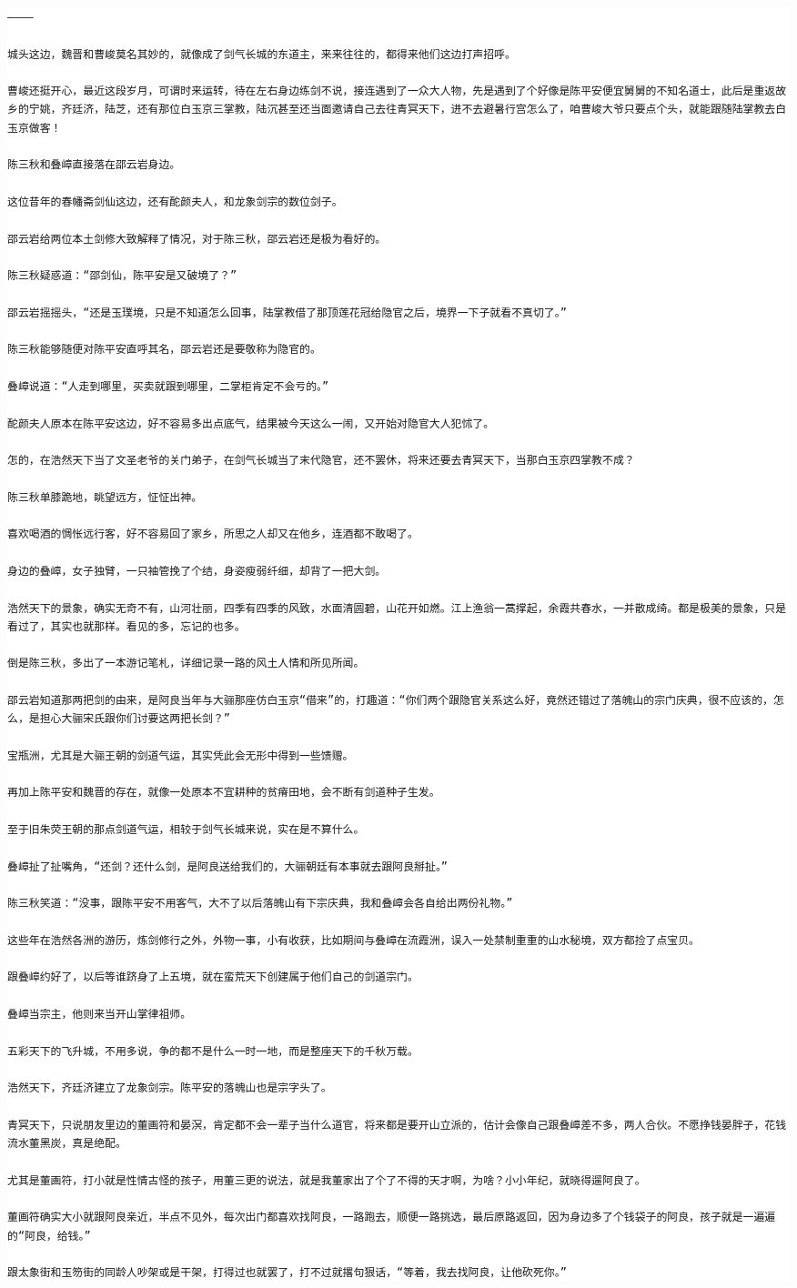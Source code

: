     ————

    城头这边，魏晋和曹峻莫名其妙的，就像成了剑气长城的东道主，来来往往的，都得来他们这边打声招呼。

    曹峻还挺开心，最近这段岁月，可谓时来运转，待在左右身边练剑不说，接连遇到了一众大人物，先是遇到了个好像是陈平安便宜舅舅的不知名道士，此后是重返故乡的宁姚，齐廷济，陆芝，还有那位白玉京三掌教，陆沉甚至还当面邀请自己去往青冥天下，进不去避暑行宫怎么了，咱曹峻大爷只要点个头，就能跟随陆掌教去白玉京做客！

    陈三秋和叠嶂直接落在邵云岩身边。

    这位昔年的春幡斋剑仙这边，还有酡颜夫人，和龙象剑宗的数位剑子。

    邵云岩给两位本土剑修大致解释了情况，对于陈三秋，邵云岩还是极为看好的。

    陈三秋疑惑道：“邵剑仙，陈平安是又破境了？”

    邵云岩摇摇头，“还是玉璞境，只是不知道怎么回事，陆掌教借了那顶莲花冠给隐官之后，境界一下子就看不真切了。”

    陈三秋能够随便对陈平安直呼其名，邵云岩还是要敬称为隐官的。

    叠嶂说道：“人走到哪里，买卖就跟到哪里，二掌柜肯定不会亏的。”

    酡颜夫人原本在陈平安这边，好不容易多出点底气，结果被今天这么一闹，又开始对隐官大人犯怵了。

    怎的，在浩然天下当了文圣老爷的关门弟子，在剑气长城当了末代隐官，还不罢休，将来还要去青冥天下，当那白玉京四掌教不成？

    陈三秋单膝跪地，眺望远方，怔怔出神。

    喜欢喝酒的惆怅远行客，好不容易回了家乡，所思之人却又在他乡，连酒都不敢喝了。

    身边的叠嶂，女子独臂，一只袖管挽了个结，身姿瘦弱纤细，却背了一把大剑。

    浩然天下的景象，确实无奇不有，山河壮丽，四季有四季的风致，水面清圆碧，山花开如燃。江上渔翁一蒿撑起，余霞共春水，一并散成绮。都是极美的景象，只是看过了，其实也就那样。看见的多，忘记的也多。

    倒是陈三秋，多出了一本游记笔札，详细记录一路的风土人情和所见所闻。

    邵云岩知道那两把剑的由来，是阿良当年与大骊那座仿白玉京“借来”的，打趣道：“你们两个跟隐官关系这么好，竟然还错过了落魄山的宗门庆典，很不应该的，怎么，是担心大骊宋氏跟你们讨要这两把长剑？”

    宝瓶洲，尤其是大骊王朝的剑道气运，其实凭此会无形中得到一些馈赠。

    再加上陈平安和魏晋的存在，就像一处原本不宜耕种的贫瘠田地，会不断有剑道种子生发。

    至于旧朱荧王朝的那点剑道气运，相较于剑气长城来说，实在是不算什么。

    叠嶂扯了扯嘴角，“还剑？还什么剑，是阿良送给我们的，大骊朝廷有本事就去跟阿良掰扯。”

    陈三秋笑道：“没事，跟陈平安不用客气，大不了以后落魄山有下宗庆典，我和叠嶂会各自给出两份礼物。”

    这些年在浩然各洲的游历，炼剑修行之外，外物一事，小有收获，比如期间与叠嶂在流霞洲，误入一处禁制重重的山水秘境，双方都捡了点宝贝。

    跟叠嶂约好了，以后等谁跻身了上五境，就在蛮荒天下创建属于他们自己的剑道宗门。

    叠嶂当宗主，他则来当开山掌律祖师。

    五彩天下的飞升城，不用多说，争的都不是什么一时一地，而是整座天下的千秋万载。

    浩然天下，齐廷济建立了龙象剑宗。陈平安的落魄山也是宗字头了。

    青冥天下，只说朋友里边的董画符和晏溟，肯定都不会一辈子当什么道官，将来都是要开山立派的，估计会像自己跟叠嶂差不多，两人合伙。不愿挣钱晏胖子，花钱流水董黑炭，真是绝配。

    尤其是董画符，打小就是性情古怪的孩子，用董三更的说法，就是我董家出了个了不得的天才啊，为啥？小小年纪，就晓得遛阿良了。

    董画符确实大小就跟阿良亲近，半点不见外，每次出门都喜欢找阿良，一路跑去，顺便一路挑选，最后原路返回，因为身边多了个钱袋子的阿良，孩子就是一遍遍的“阿良，给钱。”

    跟太象街和玉笏街的同龄人吵架或是干架，打得过也就罢了，打不过就撂句狠话，“等着，我去找阿良，让他砍死你。”
